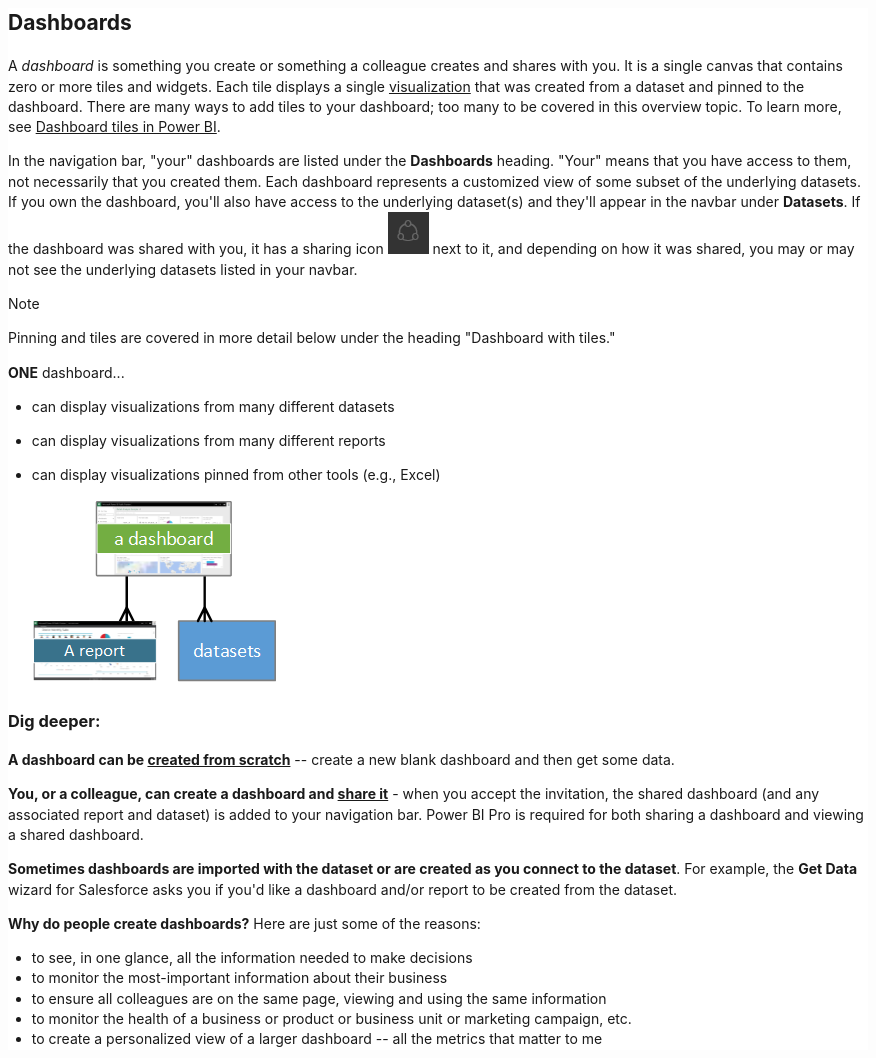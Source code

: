 ## Dashboards
A *dashboard* is something you create or something a colleague creates and shares with you. It is a single canvas that contains zero or more tiles and widgets. Each tile displays a single [visualization](powerbi-service-visualizations-for-reports.md) that was created from a dataset and pinned to the dashboard. There are many ways to add tiles to your dashboard; too many to be covered in this overview topic. To learn more, see [Dashboard tiles in Power BI](powerbi-service-dashboard-tiles.md). 

In the navigation bar, "your" dashboards are listed under the **Dashboards** heading. "Your" means that you have access to them, not necessarily that you created them. Each dashboard represents a customized view of some subset of the underlying datasets.  If you own the dashboard, you'll also have access to the underlying dataset(s) and they'll appear in the navbar under **Datasets**.  If the dashboard was shared with you, it has a sharing icon ![](media/powerbi-service-basic-concepts/sharing-icon.png) next to it, and depending on how it was shared, you may or may not see the underlying datasets listed in your navbar.

> [!NOTE]
> Pinning and tiles are covered in more detail below under the heading "Dashboard with tiles."
> 
> 

**ONE** dashboard...

* can display visualizations from many different datasets
* can display visualizations from many different reports
* can display visualizations pinned from other tools (e.g., Excel)
  
  ![](media/powerbi-service-basic-concepts/Drawing1.png)

### Dig deeper:
**A dashboard can be [created from scratch](powerbi-service-create-a-dashboard.md)** -- create a new blank dashboard and then get some data. 

**You, or a colleague, can create a dashboard and [share it](powerbi-service-share-unshare-dashboard.md)** -  when you accept the invitation, the shared dashboard (and any associated report and dataset) is added to your navigation bar. Power BI Pro is required for both sharing a dashboard and viewing a shared dashboard.

**Sometimes dashboards are imported with the dataset or are created as you connect to the dataset**. For example, the **Get Data** wizard for Salesforce asks you if you'd like a dashboard and/or report to be created from the dataset. 

**Why do people create dashboards?**  Here are just some of the reasons:

* to see, in one glance, all the information needed to make decisions
* to monitor the most-important information about their business
* to ensure all colleagues are on the same page, viewing and using the same information
* to monitor the health of a business or product or business unit or marketing campaign, etc.
* to create a personalized view of a larger dashboard -- all the metrics that matter to me
